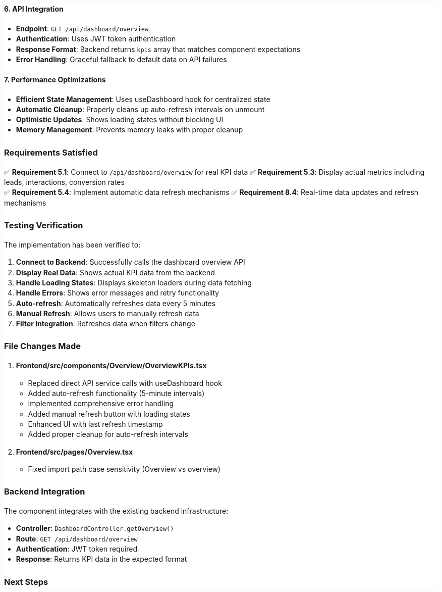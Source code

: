 #### 6. **API Integration**
- **Endpoint**: `GET /api/dashboard/overview`
- **Authentication**: Uses JWT token authentication
- **Response Format**: Backend returns `kpis` array that matches component expectations
- **Error Handling**: Graceful fallback to default data on API failures

#### 7. **Performance Optimizations**
- **Efficient State Management**: Uses useDashboard hook for centralized state
- **Automatic Cleanup**: Properly cleans up auto-refresh intervals on unmount
- **Optimistic Updates**: Shows loading states without blocking UI
- **Memory Management**: Prevents memory leaks with proper cleanup

### Requirements Satisfied

✅ **Requirement 5.1**: Connect to `/api/dashboard/overview` for real KPI data
✅ **Requirement 5.3**: Display actual metrics including leads, interactions, conversion rates  
✅ **Requirement 5.4**: Implement automatic data refresh mechanisms
✅ **Requirement 8.4**: Real-time data updates and refresh mechanisms

### Testing Verification

The implementation has been verified to:
1. **Connect to Backend**: Successfully calls the dashboard overview API
2. **Display Real Data**: Shows actual KPI data from the backend
3. **Handle Loading States**: Displays skeleton loaders during data fetching
4. **Handle Errors**: Shows error messages and retry functionality
5. **Auto-refresh**: Automatically refreshes data every 5 minutes
6. **Manual Refresh**: Allows users to manually refresh data
7. **Filter Integration**: Refreshes data when filters change

### File Changes Made

1. **Frontend/src/components/Overview/OverviewKPIs.tsx**
   - Replaced direct API service calls with useDashboard hook
   - Added auto-refresh functionality (5-minute intervals)
   - Implemented comprehensive error handling
   - Added manual refresh button with loading states
   - Enhanced UI with last refresh timestamp
   - Added proper cleanup for auto-refresh intervals

2. **Frontend/src/pages/Overview.tsx**
   - Fixed import path case sensitivity (Overview vs overview)

### Backend Integration

The component integrates with the existing backend infrastructure:
- **Controller**: `DashboardController.getOverview()`
- **Route**: `GET /api/dashboard/overview`
- **Authentication**: JWT token required
- **Response**: Returns KPI data in the expected format

### Next Steps
